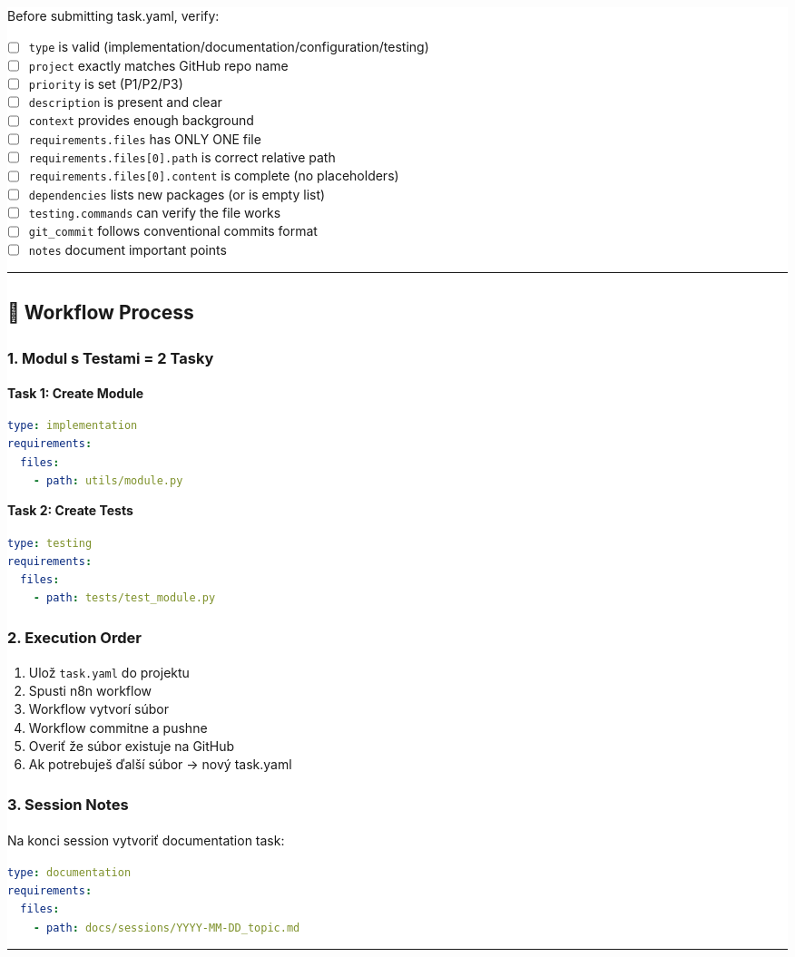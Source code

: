 Before submitting task.yaml, verify:

- [ ] `type` is valid (implementation/documentation/configuration/testing)
- [ ] `project` exactly matches GitHub repo name
- [ ] `priority` is set (P1/P2/P3)
- [ ] `description` is present and clear
- [ ] `context` provides enough background
- [ ] `requirements.files` has ONLY ONE file
- [ ] `requirements.files[0].path` is correct relative path
- [ ] `requirements.files[0].content` is complete (no placeholders)
- [ ] `dependencies` lists new packages (or is empty list)
- [ ] `testing.commands` can verify the file works
- [ ] `git_commit` follows conventional commits format
- [ ] `notes` document important points

---

## 🔄 Workflow Process

### 1. Modul s Testami = 2 Tasky

**Task 1: Create Module**
```yaml
type: implementation
requirements:
  files:
    - path: utils/module.py
```

**Task 2: Create Tests**
```yaml
type: testing
requirements:
  files:
    - path: tests/test_module.py
```

### 2. Execution Order

1. Ulož `task.yaml` do projektu
2. Spusti n8n workflow
3. Workflow vytvorí súbor
4. Workflow commitne a pushne
5. Overiť že súbor existuje na GitHub
6. Ak potrebuješ ďalší súbor → nový task.yaml

### 3. Session Notes

Na konci session vytvoriť documentation task:
```yaml
type: documentation
requirements:
  files:
    - path: docs/sessions/YYYY-MM-DD_topic.md
```

---